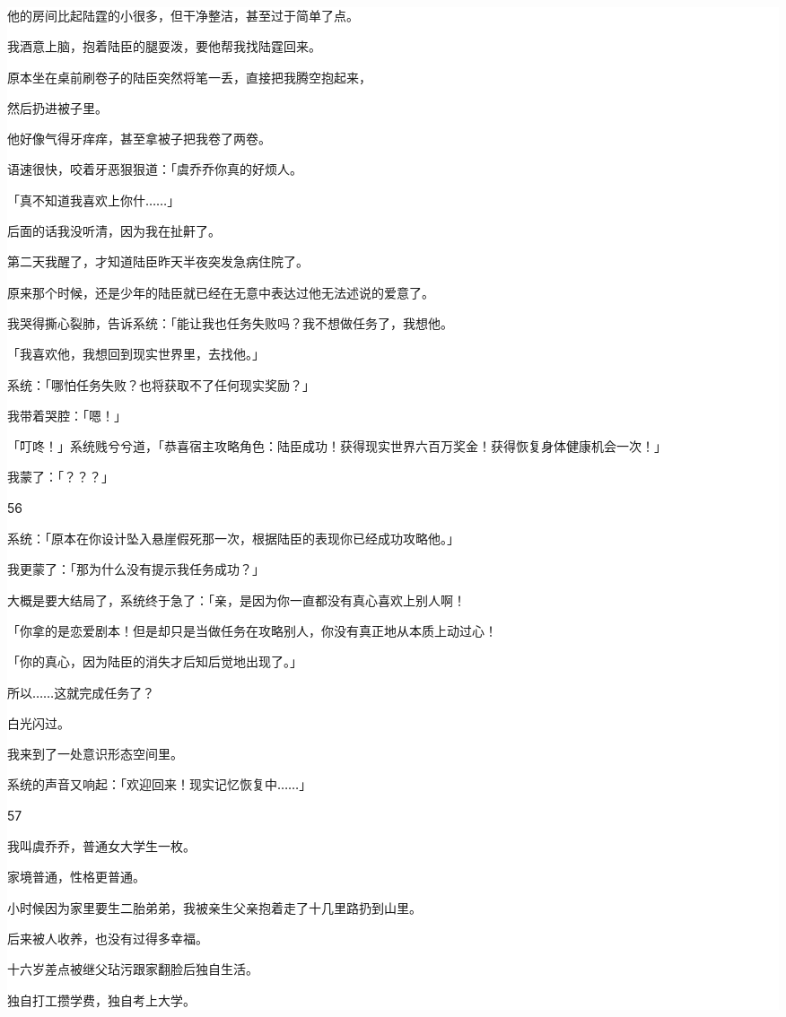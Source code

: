 他的房间比起陆霆的小很多，但干净整洁，甚至过于简单了点。

我酒意上脑，抱着陆臣的腿耍泼，要他帮我找陆霆回来。

原本坐在桌前刷卷子的陆臣突然将笔一丢，直接把我腾空抱起来，

然后扔进被子里。

他好像气得牙痒痒，甚至拿被子把我卷了两卷。

语速很快，咬着牙恶狠狠道：「虞乔乔你真的好烦人。

「真不知道我喜欢上你什……」

后面的话我没听清，因为我在扯鼾了。

第二天我醒了，才知道陆臣昨天半夜突发急病住院了。

原来那个时候，还是少年的陆臣就已经在无意中表达过他无法述说的爱意了。

我哭得撕心裂肺，告诉系统：「能让我也任务失败吗？我不想做任务了，我想他。

「我喜欢他，我想回到现实世界里，去找他。」

系统：「哪怕任务失败？也将获取不了任何现实奖励？」

我带着哭腔：「嗯！」

「叮咚！」系统贱兮兮道，「恭喜宿主攻略角色：陆臣成功！获得现实世界六百万奖金！获得恢复身体健康机会一次！」

我蒙了：「？？？」

56

系统：「原本在你设计坠入悬崖假死那一次，根据陆臣的表现你已经成功攻略他。」

我更蒙了：「那为什么没有提示我任务成功？」

大概是要大结局了，系统终于急了：「亲，是因为你一直都没有真心喜欢上别人啊！

「你拿的是恋爱剧本！但是却只是当做任务在攻略别人，你没有真正地从本质上动过心！

「你的真心，因为陆臣的消失才后知后觉地出现了。」

所以……这就完成任务了？

白光闪过。

我来到了一处意识形态空间里。

系统的声音又响起：「欢迎回来！现实记忆恢复中……」

57

我叫虞乔乔，普通女大学生一枚。

家境普通，性格更普通。

小时候因为家里要生二胎弟弟，我被亲生父亲抱着走了十几里路扔到山里。

后来被人收养，也没有过得多幸福。

十六岁差点被继父玷污跟家翻脸后独自生活。

独自打工攒学费，独自考上大学。

